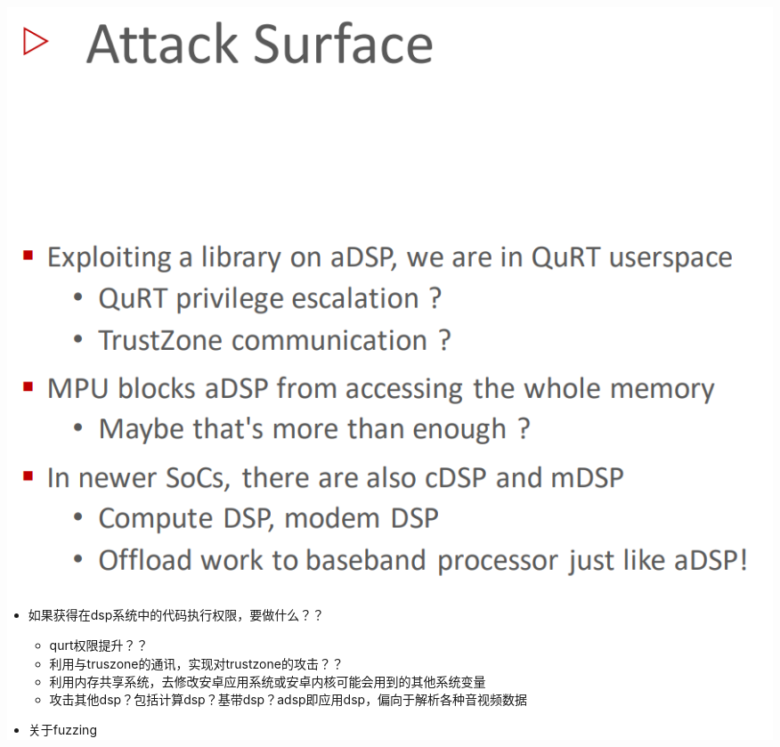 ![](pic/2024-01-05-07-21-30.png)
- 如果获得在dsp系统中的代码执行权限，要做什么？？
  - qurt权限提升？？
  - 利用与truszone的通讯，实现对trustzone的攻击？？
  - 利用内存共享系统，去修改安卓应用系统或安卓内核可能会用到的其他系统变量
  - 攻击其他dsp？包括计算dsp？基带dsp？adsp即应用dsp，偏向于解析各种音视频数据

- 关于fuzzing